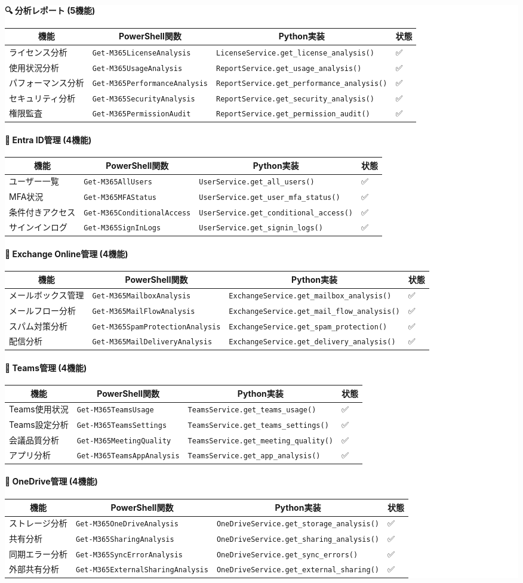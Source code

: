 #### 🔍 分析レポート (5機能)
| 機能 | PowerShell関数 | Python実装 | 状態 |
|------|---------------|------------|------|
| ライセンス分析 | `Get-M365LicenseAnalysis` | `LicenseService.get_license_analysis()` | ✅ |
| 使用状況分析 | `Get-M365UsageAnalysis` | `ReportService.get_usage_analysis()` | ✅ |
| パフォーマンス分析 | `Get-M365PerformanceAnalysis` | `ReportService.get_performance_analysis()` | ✅ |
| セキュリティ分析 | `Get-M365SecurityAnalysis` | `ReportService.get_security_analysis()` | ✅ |
| 権限監査 | `Get-M365PermissionAudit` | `ReportService.get_permission_audit()` | ✅ |

#### 👥 Entra ID管理 (4機能)
| 機能 | PowerShell関数 | Python実装 | 状態 |
|------|---------------|------------|------|
| ユーザー一覧 | `Get-M365AllUsers` | `UserService.get_all_users()` | ✅ |
| MFA状況 | `Get-M365MFAStatus` | `UserService.get_user_mfa_status()` | ✅ |
| 条件付きアクセス | `Get-M365ConditionalAccess` | `UserService.get_conditional_access()` | ✅ |
| サインインログ | `Get-M365SignInLogs` | `UserService.get_signin_logs()` | ✅ |

#### 📧 Exchange Online管理 (4機能)
| 機能 | PowerShell関数 | Python実装 | 状態 |
|------|---------------|------------|------|
| メールボックス管理 | `Get-M365MailboxAnalysis` | `ExchangeService.get_mailbox_analysis()` | ✅ |
| メールフロー分析 | `Get-M365MailFlowAnalysis` | `ExchangeService.get_mail_flow_analysis()` | ✅ |
| スパム対策分析 | `Get-M365SpamProtectionAnalysis` | `ExchangeService.get_spam_protection()` | ✅ |
| 配信分析 | `Get-M365MailDeliveryAnalysis` | `ExchangeService.get_delivery_analysis()` | ✅ |

#### 💬 Teams管理 (4機能)
| 機能 | PowerShell関数 | Python実装 | 状態 |
|------|---------------|------------|------|
| Teams使用状況 | `Get-M365TeamsUsage` | `TeamsService.get_teams_usage()` | ✅ |
| Teams設定分析 | `Get-M365TeamsSettings` | `TeamsService.get_teams_settings()` | ✅ |
| 会議品質分析 | `Get-M365MeetingQuality` | `TeamsService.get_meeting_quality()` | ✅ |
| アプリ分析 | `Get-M365TeamsAppAnalysis` | `TeamsService.get_app_analysis()` | ✅ |

#### 💾 OneDrive管理 (4機能)
| 機能 | PowerShell関数 | Python実装 | 状態 |
|------|---------------|------------|------|
| ストレージ分析 | `Get-M365OneDriveAnalysis` | `OneDriveService.get_storage_analysis()` | ✅ |
| 共有分析 | `Get-M365SharingAnalysis` | `OneDriveService.get_sharing_analysis()` | ✅ |
| 同期エラー分析 | `Get-M365SyncErrorAnalysis` | `OneDriveService.get_sync_errors()` | ✅ |
| 外部共有分析 | `Get-M365ExternalSharingAnalysis` | `OneDriveService.get_external_sharing()` | ✅ |
